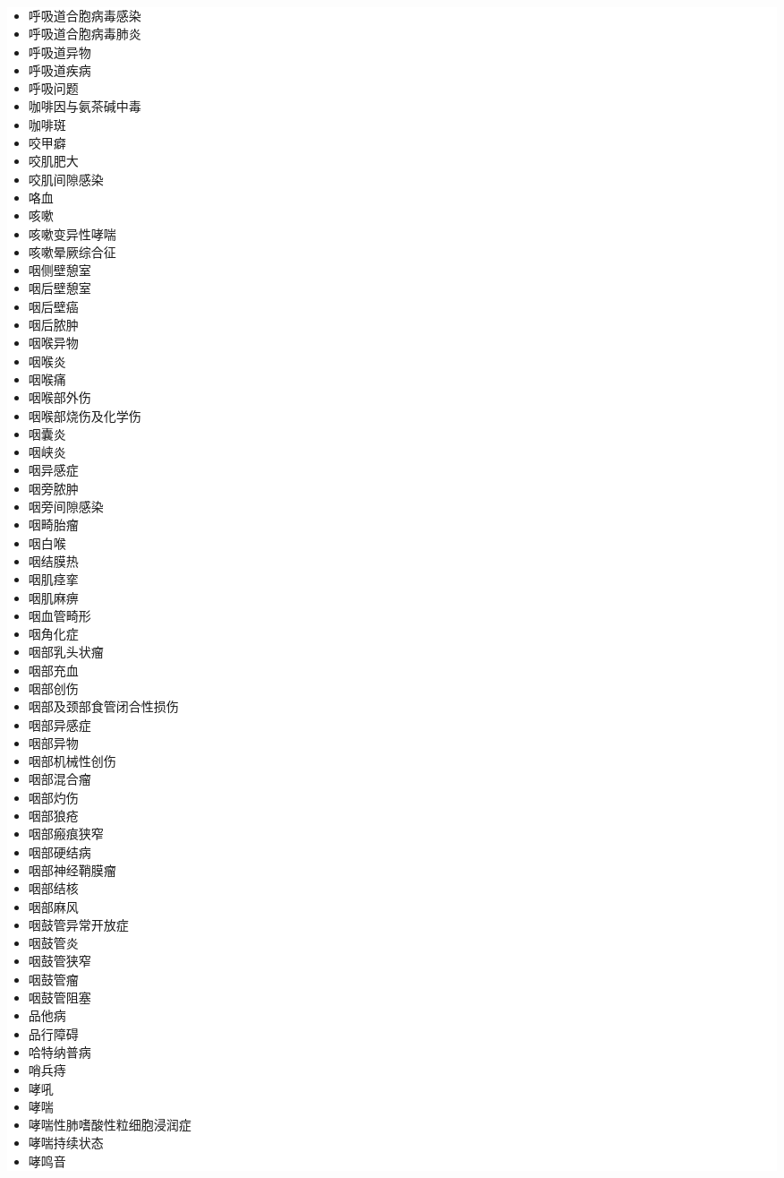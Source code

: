 - 呼吸道合胞病毒感染
- 呼吸道合胞病毒肺炎
- 呼吸道异物
- 呼吸道疾病
- 呼吸问题
- 咖啡因与氨茶碱中毒
- 咖啡斑
- 咬甲癖
- 咬肌肥大
- 咬肌间隙感染
- 咯血
- 咳嗽
- 咳嗽变异性哮喘
- 咳嗽晕厥综合征
- 咽侧壁憩室
- 咽后壁憩室
- 咽后壁癌
- 咽后脓肿
- 咽喉异物
- 咽喉炎
- 咽喉痛
- 咽喉部外伤
- 咽喉部烧伤及化学伤
- 咽囊炎
- 咽峡炎
- 咽异感症
- 咽旁脓肿
- 咽旁间隙感染
- 咽畸胎瘤
- 咽白喉
- 咽结膜热
- 咽肌痉挛
- 咽肌麻痹
- 咽血管畸形
- 咽角化症
- 咽部乳头状瘤
- 咽部充血
- 咽部创伤
- 咽部及颈部食管闭合性损伤
- 咽部异感症
- 咽部异物
- 咽部机械性创伤
- 咽部混合瘤
- 咽部灼伤
- 咽部狼疮
- 咽部瘢痕狭窄
- 咽部硬结病
- 咽部神经鞘膜瘤
- 咽部结核
- 咽部麻风
- 咽鼓管异常开放症
- 咽鼓管炎
- 咽鼓管狭窄
- 咽鼓管瘤
- 咽鼓管阻塞
- 品他病
- 品行障碍
- 哈特纳普病
- 哨兵痔
- 哮吼
- 哮喘
- 哮喘性肺嗜酸性粒细胞浸润症
- 哮喘持续状态
- 哮鸣音